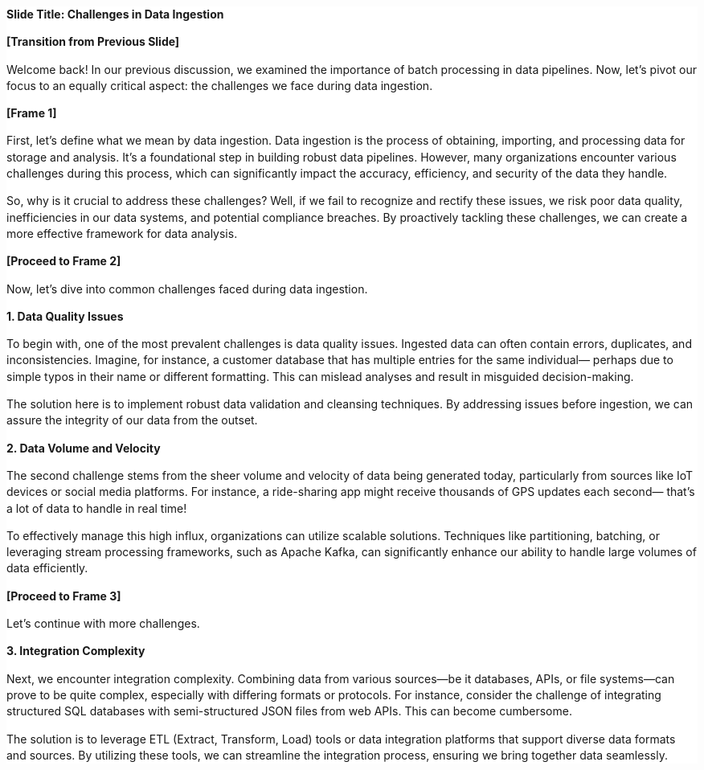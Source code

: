 
**Slide Title: Challenges in Data Ingestion**

**[Transition from Previous Slide]**

Welcome back! In our previous discussion, we examined the importance of batch processing in data pipelines. Now, let’s pivot our focus to an equally critical aspect: the challenges we face during data ingestion. 

**[Frame 1]**

First, let’s define what we mean by data ingestion. Data ingestion is the process of obtaining, importing, and processing data for storage and analysis. It’s a foundational step in building robust data pipelines. However, many organizations encounter various challenges during this process, which can significantly impact the accuracy, efficiency, and security of the data they handle. 

So, why is it crucial to address these challenges? Well, if we fail to recognize and rectify these issues, we risk poor data quality, inefficiencies in our data systems, and potential compliance breaches. By proactively tackling these challenges, we can create a more effective framework for data analysis.

**[Proceed to Frame 2]**

Now, let’s dive into common challenges faced during data ingestion.

**1. Data Quality Issues**

To begin with, one of the most prevalent challenges is data quality issues. Ingested data can often contain errors, duplicates, and inconsistencies. Imagine, for instance, a customer database that has multiple entries for the same individual— perhaps due to simple typos in their name or different formatting. This can mislead analyses and result in misguided decision-making.

The solution here is to implement robust data validation and cleansing techniques. By addressing issues before ingestion, we can assure the integrity of our data from the outset.

**2. Data Volume and Velocity**

The second challenge stems from the sheer volume and velocity of data being generated today, particularly from sources like IoT devices or social media platforms. For instance, a ride-sharing app might receive thousands of GPS updates each second— that’s a lot of data to handle in real time!

To effectively manage this high influx, organizations can utilize scalable solutions. Techniques like partitioning, batching, or leveraging stream processing frameworks, such as Apache Kafka, can significantly enhance our ability to handle large volumes of data efficiently.

**[Proceed to Frame 3]**

Let’s continue with more challenges.

**3. Integration Complexity**

Next, we encounter integration complexity. Combining data from various sources—be it databases, APIs, or file systems—can prove to be quite complex, especially with differing formats or protocols. For instance, consider the challenge of integrating structured SQL databases with semi-structured JSON files from web APIs. This can become cumbersome.

The solution is to leverage ETL (Extract, Transform, Load) tools or data integration platforms that support diverse data formats and sources. By utilizing these tools, we can streamline the integration process, ensuring we bring together data seamlessly.
